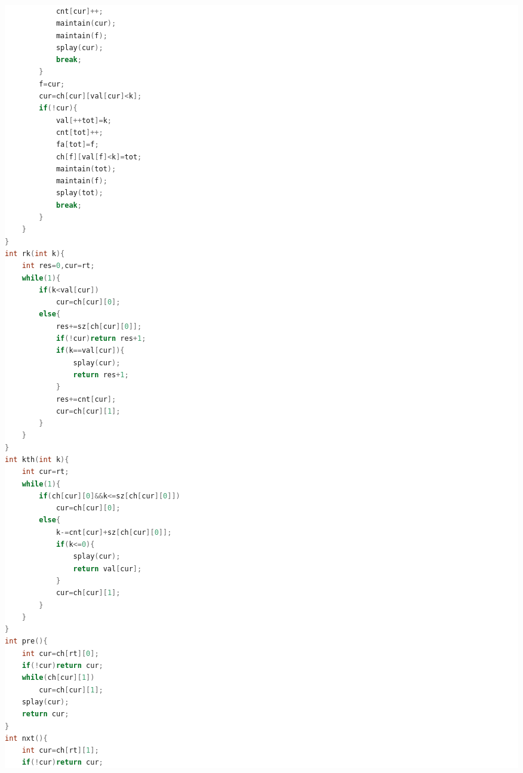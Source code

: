```cpp
			cnt[cur]++;
			maintain(cur);
			maintain(f);
			splay(cur);
			break;
		}
		f=cur;
		cur=ch[cur][val[cur]<k];
		if(!cur){
			val[++tot]=k;
			cnt[tot]++;
			fa[tot]=f;
			ch[f][val[f]<k]=tot;
			maintain(tot);
			maintain(f);
			splay(tot);
			break;
		}
	}
}
int rk(int k){
	int res=0,cur=rt;
	while(1){
		if(k<val[cur])
			cur=ch[cur][0];
		else{
			res+=sz[ch[cur][0]];
			if(!cur)return res+1;
			if(k==val[cur]){
				splay(cur);
				return res+1;
			}
			res+=cnt[cur];
			cur=ch[cur][1];
		}
	}
}
int kth(int k){
	int cur=rt;
	while(1){
		if(ch[cur][0]&&k<=sz[ch[cur][0]])
			cur=ch[cur][0];
		else{
			k-=cnt[cur]+sz[ch[cur][0]];
			if(k<=0){
				splay(cur);
				return val[cur];
			}
			cur=ch[cur][1];
		}
	}
}
int pre(){
	int cur=ch[rt][0];
	if(!cur)return cur;
	while(ch[cur][1])
		cur=ch[cur][1];
	splay(cur);
	return cur;
}
int nxt(){
	int cur=ch[rt][1];
	if(!cur)return cur;
```